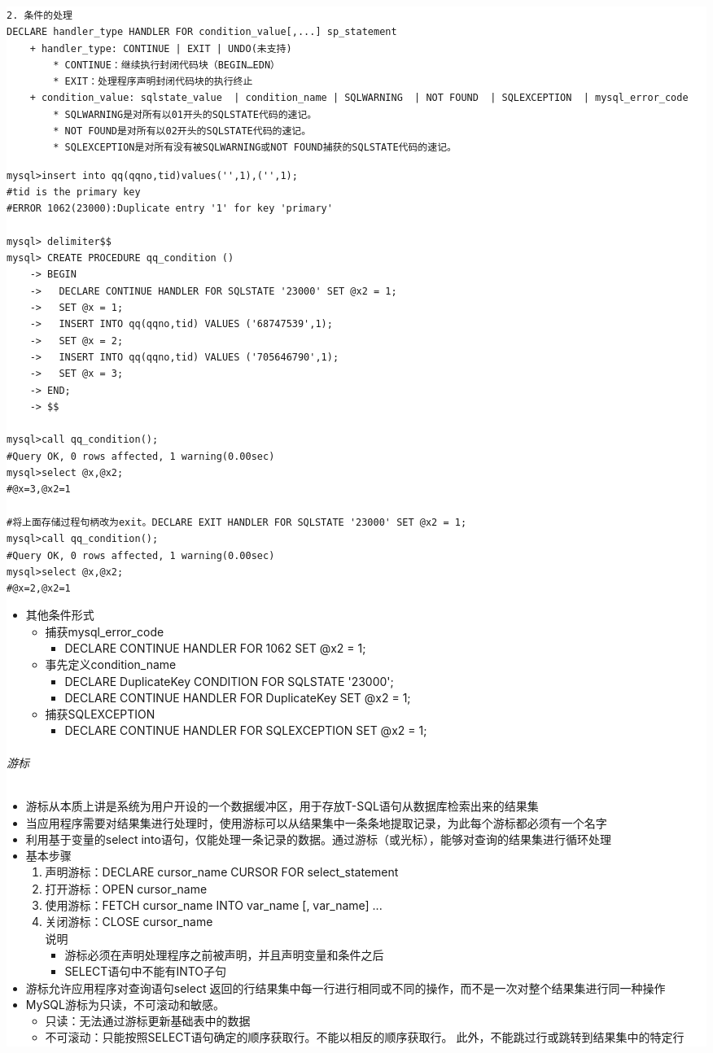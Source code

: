    2. 条件的处理  
    DECLARE handler_type HANDLER FOR condition_value[,...] sp_statement
        + handler_type: CONTINUE | EXIT | UNDO(未支持)
            * CONTINUE：继续执行封闭代码块（BEGIN…EDN）
            * EXIT：处理程序声明封闭代码块的执行终止
        + condition_value: sqlstate_value  | condition_name | SQLWARNING  | NOT FOUND  | SQLEXCEPTION  | mysql_error_code
            * SQLWARNING是对所有以01开头的SQLSTATE代码的速记。
            * NOT FOUND是对所有以02开头的SQLSTATE代码的速记。
            * SQLEXCEPTION是对所有没有被SQLWARNING或NOT FOUND捕获的SQLSTATE代码的速记。
```mysql
mysql>insert into qq(qqno,tid)values('',1),('',1);
#tid is the primary key 
#ERROR 1062(23000):Duplicate entry '1' for key 'primary'

mysql> delimiter$$
mysql> CREATE PROCEDURE qq_condition ()
    -> BEGIN
    ->   DECLARE CONTINUE HANDLER FOR SQLSTATE '23000' SET @x2 = 1;
    ->   SET @x = 1;
    ->   INSERT INTO qq(qqno,tid) VALUES ('68747539',1);
    ->   SET @x = 2;
    ->   INSERT INTO qq(qqno,tid) VALUES ('705646790',1);
    ->   SET @x = 3;
    -> END;
    -> $$

mysql>call qq_condition();
#Query OK, 0 rows affected, 1 warning(0.00sec)
mysql>select @x,@x2;
#@x=3,@x2=1

#将上面存储过程句柄改为exit。DECLARE EXIT HANDLER FOR SQLSTATE '23000' SET @x2 = 1;
mysql>call qq_condition();
#Query OK, 0 rows affected, 1 warning(0.00sec)
mysql>select @x,@x2;
#@x=2,@x2=1
```

- 其他条件形式
    + 捕获mysql_error_code
        * DECLARE CONTINUE HANDLER FOR 1062 SET @x2 = 1;
    + 事先定义condition_name
        * DECLARE DuplicateKey CONDITION  FOR SQLSTATE '23000';
        * DECLARE CONTINUE HANDLER FOR DuplicateKey SET @x2 = 1;
    + 捕获SQLEXCEPTION
        * DECLARE CONTINUE HANDLER FOR SQLEXCEPTION SET @x2 = 1;
###### 游标
- 游标从本质上讲是系统为用户开设的一个数据缓冲区，用于存放T-SQL语句从数据库检索出来的结果集
- 当应用程序需要对结果集进行处理时，使用游标可以从结果集中一条条地提取记录，为此每个游标都必须有一个名字
- 利用基于变量的select into语句，仅能处理一条记录的数据。通过游标（或光标），能够对查询的结果集进行循环处理
- 基本步骤
    1. 声明游标：DECLARE cursor_name CURSOR FOR select_statement
    2. 打开游标：OPEN cursor_name
    3. 使用游标：FETCH cursor_name INTO var_name [, var_name] ...
    4. 关闭游标：CLOSE cursor_name  
    说明
        * 游标必须在声明处理程序之前被声明，并且声明变量和条件之后
        * SELECT语句中不能有INTO子句
- 游标允许应用程序对查询语句select 返回的行结果集中每一行进行相同或不同的操作，而不是一次对整个结果集进行同一种操作
- MySQL游标为只读，不可滚动和敏感。
    + 只读：无法通过游标更新基础表中的数据
    + 不可滚动：只能按照SELECT语句确定的顺序获取行。不能以相反的顺序获取行。 此外，不能跳过行或跳转到结果集中的特定行